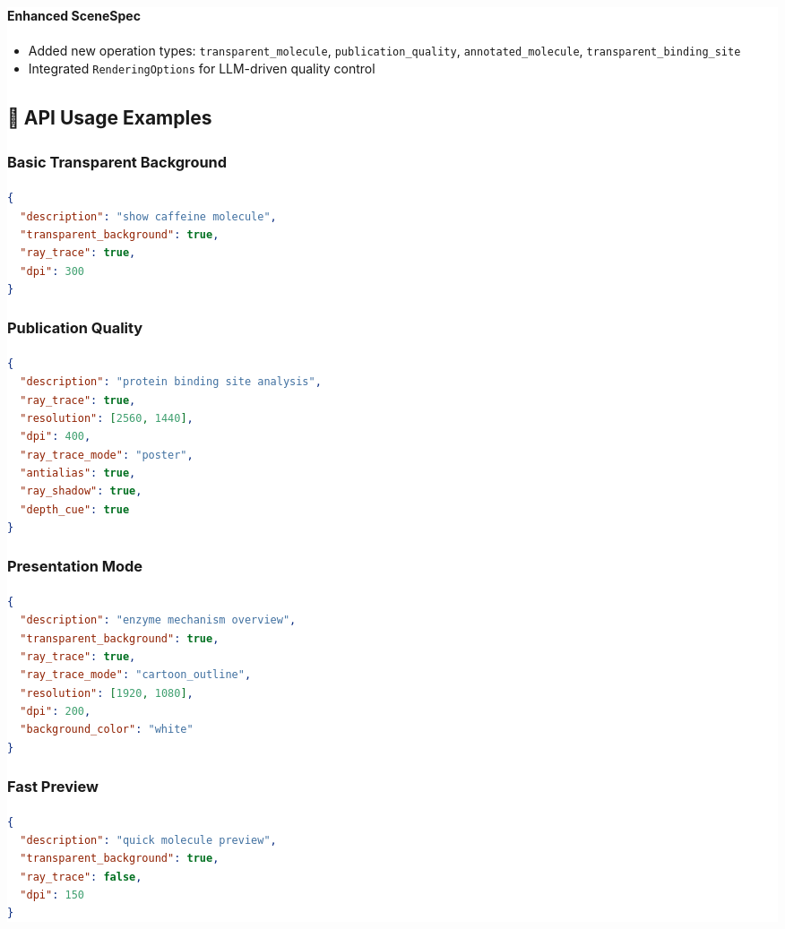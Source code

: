#### Enhanced SceneSpec
- Added new operation types: `transparent_molecule`, `publication_quality`, `annotated_molecule`, `transparent_binding_site`
- Integrated `RenderingOptions` for LLM-driven quality control

## 🚀 API Usage Examples

### Basic Transparent Background
```json
{
  "description": "show caffeine molecule",
  "transparent_background": true,
  "ray_trace": true,
  "dpi": 300
}
```

### Publication Quality
```json
{
  "description": "protein binding site analysis",
  "ray_trace": true,
  "resolution": [2560, 1440],
  "dpi": 400,
  "ray_trace_mode": "poster",
  "antialias": true,
  "ray_shadow": true,
  "depth_cue": true
}
```

### Presentation Mode
```json
{
  "description": "enzyme mechanism overview",
  "transparent_background": true,
  "ray_trace": true,
  "ray_trace_mode": "cartoon_outline",
  "resolution": [1920, 1080],
  "dpi": 200,
  "background_color": "white"
}
```

### Fast Preview
```json
{
  "description": "quick molecule preview",
  "transparent_background": true,
  "ray_trace": false,
  "dpi": 150
}
```
